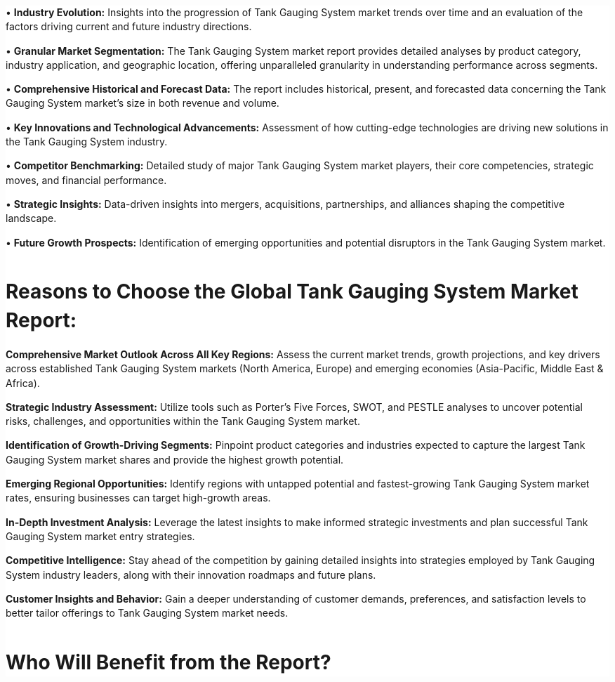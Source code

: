 • <strong>Industry Evolution:</strong> Insights into the progression of Tank Gauging System market trends over time and an evaluation of the factors driving current and future industry directions.

• <strong>Granular Market Segmentation:</strong> The Tank Gauging System market report provides detailed analyses by product category, industry application, and geographic location, offering unparalleled granularity in understanding performance across segments.

• <strong>Comprehensive Historical and Forecast Data:</strong> The report includes historical, present, and forecasted data concerning the Tank Gauging System market’s size in both revenue and volume.

• <strong>Key Innovations and Technological Advancements:</strong> Assessment of how cutting-edge technologies are driving new solutions in the Tank Gauging System industry.

• <strong>Competitor Benchmarking:</strong> Detailed study of major Tank Gauging System market players, their core competencies, strategic moves, and financial performance.

• <strong>Strategic Insights:</strong> Data-driven insights into mergers, acquisitions, partnerships, and alliances shaping the competitive landscape.

• <strong>Future Growth Prospects:</strong> Identification of emerging opportunities and potential disruptors in the Tank Gauging System market.

# <strong>Reasons to Choose the Global Tank Gauging System Market Report:</strong>

<strong>Comprehensive Market Outlook Across All Key Regions:</strong>
Assess the current market trends, growth projections, and key drivers across established Tank Gauging System markets (North America, Europe) and emerging economies (Asia-Pacific, Middle East & Africa).

<strong>Strategic Industry Assessment:</strong>
Utilize tools such as Porter’s Five Forces, SWOT, and PESTLE analyses to uncover potential risks, challenges, and opportunities within the Tank Gauging System market.

<strong>Identification of Growth-Driving Segments:</strong>
Pinpoint product categories and industries expected to capture the largest Tank Gauging System market shares and provide the highest growth potential.

<strong>Emerging Regional Opportunities:</strong>
Identify regions with untapped potential and fastest-growing Tank Gauging System market rates, ensuring businesses can target high-growth areas.

<strong>In-Depth Investment Analysis:</strong>
Leverage the latest insights to make informed strategic investments and plan successful Tank Gauging System market entry strategies.

<strong>Competitive Intelligence:</strong>
Stay ahead of the competition by gaining detailed insights into strategies employed by Tank Gauging System industry leaders, along with their innovation roadmaps and future plans.

<strong>Customer Insights and Behavior:</strong>
Gain a deeper understanding of customer demands, preferences, and satisfaction levels to better tailor offerings to Tank Gauging System market needs.

# <strong>Who Will Benefit from the Report?</strong>
